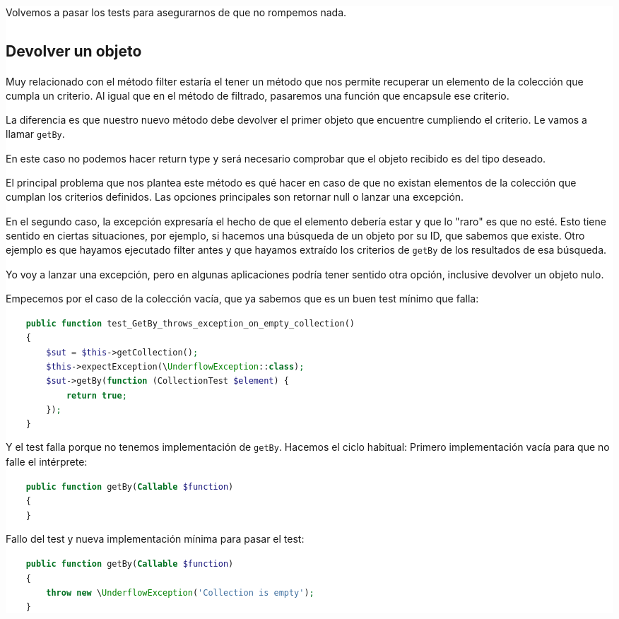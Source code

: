 Volvemos a pasar los tests para asegurarnos de que no rompemos nada.

## Devolver un objeto

Muy relacionado con el método filter estaría el tener un método que nos permite recuperar un elemento de la colección que cumpla un criterio. Al igual que en el método de filtrado, pasaremos una función que encapsule ese criterio.

La diferencia es que nuestro nuevo método debe devolver el primer objeto que encuentre cumpliendo el criterio. Le vamos a llamar `getBy`.

En este caso no podemos hacer return type y será necesario comprobar que el objeto recibido es del tipo deseado.

El principal problema que nos plantea este método es qué hacer en caso de que no existan elementos de la colección que cumplan los criterios definidos. Las opciones principales son retornar null o lanzar una excepción. 

En el segundo caso, la excepción expresaría el hecho de que el elemento debería estar y que lo "raro" es que no esté. Esto tiene sentido en ciertas situaciones, por ejemplo, si hacemos una búsqueda de un objeto por su ID, que sabemos que existe. Otro ejemplo es que hayamos ejecutado filter antes y que hayamos extraído los criterios de `getBy` de los resultados de esa búsqueda.

Yo voy a lanzar una excepción, pero en algunas aplicaciones podría tener sentido otra opción, inclusive devolver un objeto nulo.

Empecemos por el caso de la colección vacía, que ya sabemos que es un buen test mínimo que falla:

```php
    public function test_GetBy_throws_exception_on_empty_collection()
    {
        $sut = $this->getCollection();
        $this->expectException(\UnderflowException::class);
        $sut->getBy(function (CollectionTest $element) {
            return true;
        });
    }
```

Y el test falla porque no tenemos implementación de `getBy`. Hacemos el ciclo habitual: Primero implementación vacía para que no falle el intérprete:

```php
    public function getBy(Callable $function)
    {
    }
```

Fallo del test y nueva implementación mínima para pasar el test:

```php
    public function getBy(Callable $function)
    {
        throw new \UnderflowException('Collection is empty');
    }
```
